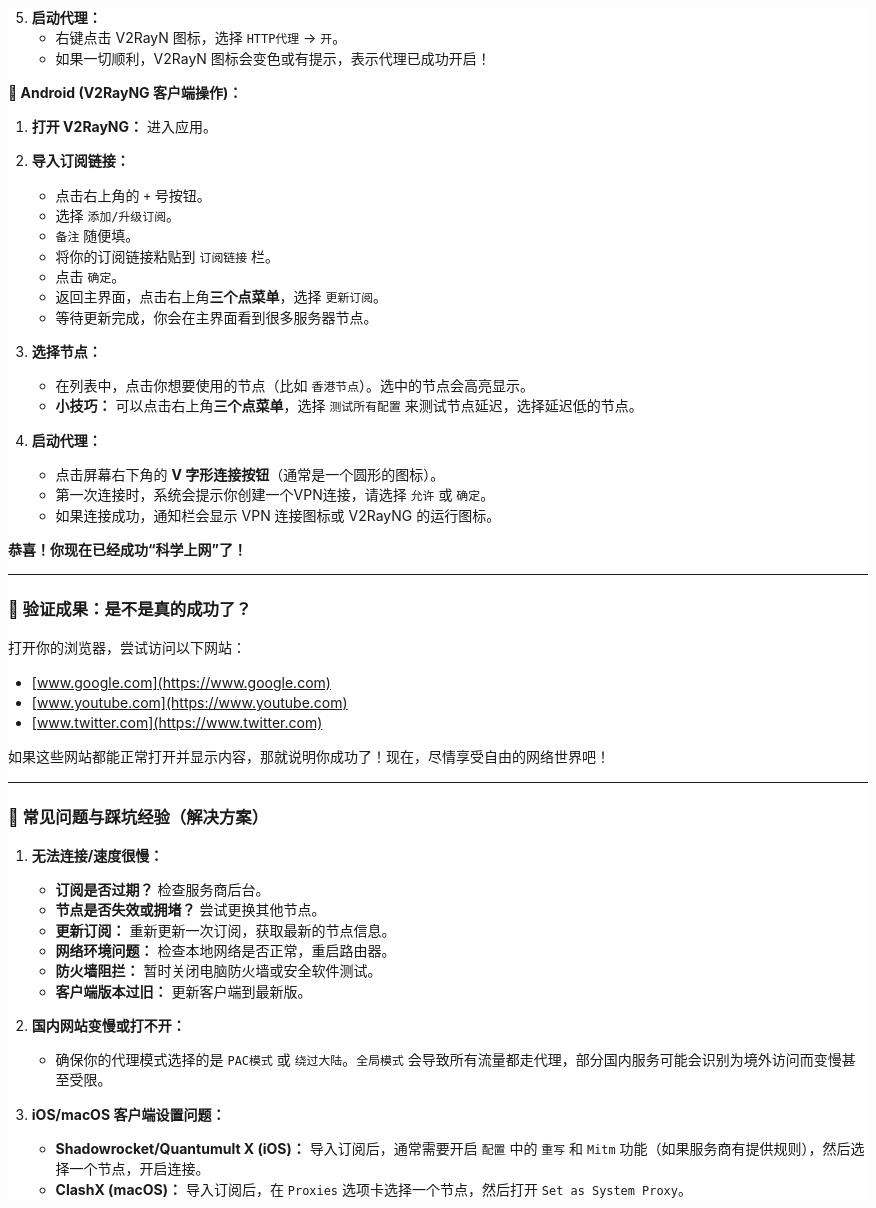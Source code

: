 5.  **启动代理：**
    *   右键点击 V2RayN 图标，选择 `HTTP代理` -> `开`。
    *   如果一切顺利，V2RayN 图标会变色或有提示，表示代理已成功开启！

**📱 Android (V2RayNG 客户端操作)：**

1.  **打开 V2RayNG：** 进入应用。
2.  **导入订阅链接：**
    *   点击右上角的 `+` 号按钮。
    *   选择 `添加/升级订阅`。
    *   `备注` 随便填。
    *   将你的订阅链接粘贴到 `订阅链接` 栏。
    *   点击 `确定`。
    *   返回主界面，点击右上角**三个点菜单**，选择 `更新订阅`。
    *   等待更新完成，你会在主界面看到很多服务器节点。

3.  **选择节点：**
    *   在列表中，点击你想要使用的节点（比如 `香港节点`）。选中的节点会高亮显示。
    *   **小技巧：** 可以点击右上角**三个点菜单**，选择 `测试所有配置` 来测试节点延迟，选择延迟低的节点。

4.  **启动代理：**
    *   点击屏幕右下角的 **V 字形连接按钮**（通常是一个圆形的图标）。
    *   第一次连接时，系统会提示你创建一个VPN连接，请选择 `允许` 或 `确定`。
    *   如果连接成功，通知栏会显示 VPN 连接图标或 V2RayNG 的运行图标。

**恭喜！你现在已经成功“科学上网”了！**

---

### 🎉 验证成果：是不是真的成功了？

打开你的浏览器，尝试访问以下网站：

*   [www.google.com](https://www.google.com)
*   [www.youtube.com](https://www.youtube.com)
*   [www.twitter.com](https://www.twitter.com)

如果这些网站都能正常打开并显示内容，那就说明你成功了！现在，尽情享受自由的网络世界吧！

---

### 🚨 常见问题与踩坑经验（解决方案）

1.  **无法连接/速度很慢：**
    *   **订阅是否过期？** 检查服务商后台。
    *   **节点是否失效或拥堵？** 尝试更换其他节点。
    *   **更新订阅：** 重新更新一次订阅，获取最新的节点信息。
    *   **网络环境问题：** 检查本地网络是否正常，重启路由器。
    *   **防火墙阻拦：** 暂时关闭电脑防火墙或安全软件测试。
    *   **客户端版本过旧：** 更新客户端到最新版。

2.  **国内网站变慢或打不开：**
    *   确保你的代理模式选择的是 `PAC模式` 或 `绕过大陆`。`全局模式` 会导致所有流量都走代理，部分国内服务可能会识别为境外访问而变慢甚至受限。

3.  **iOS/macOS 客户端设置问题：**
    *   **Shadowrocket/Quantumult X (iOS)：** 导入订阅后，通常需要开启 `配置` 中的 `重写` 和 `Mitm` 功能（如果服务商有提供规则），然后选择一个节点，开启连接。
    *   **ClashX (macOS)：** 导入订阅后，在 `Proxies` 选项卡选择一个节点，然后打开 `Set as System Proxy`。
